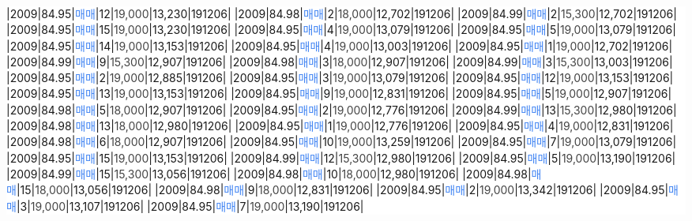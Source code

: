 |2009|84.95|<span style="color:#4285f3">매매</span>|12|<span style="color:#444444">19,000</span>|13,230|191206|
|2009|84.98|<span style="color:#4285f3">매매</span>|2|<span style="color:#444444">18,000</span>|12,702|191206|
|2009|84.99|<span style="color:#4285f3">매매</span>|2|<span style="color:#444444">15,300</span>|12,702|191206|
|2009|84.95|<span style="color:#4285f3">매매</span>|15|<span style="color:#444444">19,000</span>|13,230|191206|
|2009|84.95|<span style="color:#4285f3">매매</span>|4|<span style="color:#444444">19,000</span>|13,079|191206|
|2009|84.95|<span style="color:#4285f3">매매</span>|5|<span style="color:#444444">19,000</span>|13,079|191206|
|2009|84.95|<span style="color:#4285f3">매매</span>|14|<span style="color:#444444">19,000</span>|13,153|191206|
|2009|84.95|<span style="color:#4285f3">매매</span>|4|<span style="color:#444444">19,000</span>|13,003|191206|
|2009|84.95|<span style="color:#4285f3">매매</span>|1|<span style="color:#444444">19,000</span>|12,702|191206|
|2009|84.99|<span style="color:#4285f3">매매</span>|9|<span style="color:#444444">15,300</span>|12,907|191206|
|2009|84.98|<span style="color:#4285f3">매매</span>|3|<span style="color:#444444">18,000</span>|12,907|191206|
|2009|84.99|<span style="color:#4285f3">매매</span>|3|<span style="color:#444444">15,300</span>|13,003|191206|
|2009|84.95|<span style="color:#4285f3">매매</span>|2|<span style="color:#444444">19,000</span>|12,885|191206|
|2009|84.95|<span style="color:#4285f3">매매</span>|3|<span style="color:#444444">19,000</span>|13,079|191206|
|2009|84.95|<span style="color:#4285f3">매매</span>|12|<span style="color:#444444">19,000</span>|13,153|191206|
|2009|84.95|<span style="color:#4285f3">매매</span>|13|<span style="color:#444444">19,000</span>|13,153|191206|
|2009|84.95|<span style="color:#4285f3">매매</span>|9|<span style="color:#444444">19,000</span>|12,831|191206|
|2009|84.95|<span style="color:#4285f3">매매</span>|5|<span style="color:#444444">19,000</span>|12,907|191206|
|2009|84.98|<span style="color:#4285f3">매매</span>|5|<span style="color:#444444">18,000</span>|12,907|191206|
|2009|84.95|<span style="color:#4285f3">매매</span>|2|<span style="color:#444444">19,000</span>|12,776|191206|
|2009|84.99|<span style="color:#4285f3">매매</span>|13|<span style="color:#444444">15,300</span>|12,980|191206|
|2009|84.98|<span style="color:#4285f3">매매</span>|13|<span style="color:#444444">18,000</span>|12,980|191206|
|2009|84.95|<span style="color:#4285f3">매매</span>|1|<span style="color:#444444">19,000</span>|12,776|191206|
|2009|84.95|<span style="color:#4285f3">매매</span>|4|<span style="color:#444444">19,000</span>|12,831|191206|
|2009|84.98|<span style="color:#4285f3">매매</span>|6|<span style="color:#444444">18,000</span>|12,907|191206|
|2009|84.95|<span style="color:#4285f3">매매</span>|10|<span style="color:#444444">19,000</span>|13,259|191206|
|2009|84.95|<span style="color:#4285f3">매매</span>|7|<span style="color:#444444">19,000</span>|13,079|191206|
|2009|84.95|<span style="color:#4285f3">매매</span>|15|<span style="color:#444444">19,000</span>|13,153|191206|
|2009|84.99|<span style="color:#4285f3">매매</span>|12|<span style="color:#444444">15,300</span>|12,980|191206|
|2009|84.95|<span style="color:#4285f3">매매</span>|5|<span style="color:#444444">19,000</span>|13,190|191206|
|2009|84.99|<span style="color:#4285f3">매매</span>|15|<span style="color:#444444">15,300</span>|13,056|191206|
|2009|84.98|<span style="color:#4285f3">매매</span>|10|<span style="color:#444444">18,000</span>|12,980|191206|
|2009|84.98|<span style="color:#4285f3">매매</span>|15|<span style="color:#444444">18,000</span>|13,056|191206|
|2009|84.98|<span style="color:#4285f3">매매</span>|9|<span style="color:#444444">18,000</span>|12,831|191206|
|2009|84.95|<span style="color:#4285f3">매매</span>|2|<span style="color:#444444">19,000</span>|13,342|191206|
|2009|84.95|<span style="color:#4285f3">매매</span>|3|<span style="color:#444444">19,000</span>|13,107|191206|
|2009|84.95|<span style="color:#4285f3">매매</span>|7|<span style="color:#444444">19,000</span>|13,190|191206|